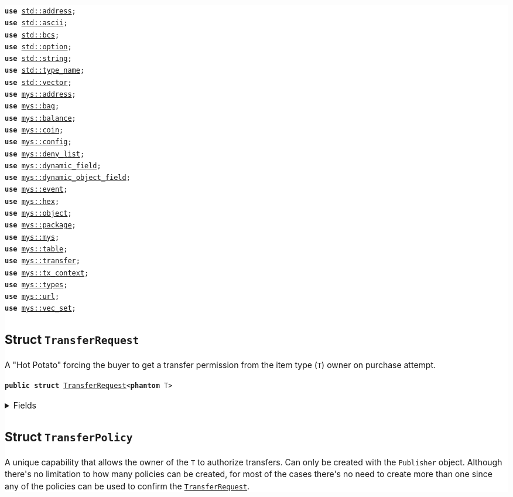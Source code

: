 
<pre><code><b>use</b> <a href="../std/address.md#std_address">std::address</a>;
<b>use</b> <a href="../std/ascii.md#std_ascii">std::ascii</a>;
<b>use</b> <a href="../std/bcs.md#std_bcs">std::bcs</a>;
<b>use</b> <a href="../std/option.md#std_option">std::option</a>;
<b>use</b> <a href="../std/string.md#std_string">std::string</a>;
<b>use</b> <a href="../std/type_name.md#std_type_name">std::type_name</a>;
<b>use</b> <a href="../std/vector.md#std_vector">std::vector</a>;
<b>use</b> <a href="../mys/address.md#mys_address">mys::address</a>;
<b>use</b> <a href="../mys/bag.md#mys_bag">mys::bag</a>;
<b>use</b> <a href="../mys/balance.md#mys_balance">mys::balance</a>;
<b>use</b> <a href="../mys/coin.md#mys_coin">mys::coin</a>;
<b>use</b> <a href="../mys/config.md#mys_config">mys::config</a>;
<b>use</b> <a href="../mys/deny_list.md#mys_deny_list">mys::deny_list</a>;
<b>use</b> <a href="../mys/dynamic_field.md#mys_dynamic_field">mys::dynamic_field</a>;
<b>use</b> <a href="../mys/dynamic_object_field.md#mys_dynamic_object_field">mys::dynamic_object_field</a>;
<b>use</b> <a href="../mys/event.md#mys_event">mys::event</a>;
<b>use</b> <a href="../mys/hex.md#mys_hex">mys::hex</a>;
<b>use</b> <a href="../mys/object.md#mys_object">mys::object</a>;
<b>use</b> <a href="../mys/package.md#mys_package">mys::package</a>;
<b>use</b> <a href="../mys/mys.md#mys_mys">mys::mys</a>;
<b>use</b> <a href="../mys/table.md#mys_table">mys::table</a>;
<b>use</b> <a href="../mys/transfer.md#mys_transfer">mys::transfer</a>;
<b>use</b> <a href="../mys/tx_context.md#mys_tx_context">mys::tx_context</a>;
<b>use</b> <a href="../mys/types.md#mys_types">mys::types</a>;
<b>use</b> <a href="../mys/url.md#mys_url">mys::url</a>;
<b>use</b> <a href="../mys/vec_set.md#mys_vec_set">mys::vec_set</a>;
</code></pre>



<a name="mys_transfer_policy_TransferRequest"></a>

## Struct `TransferRequest`

A "Hot Potato" forcing the buyer to get a transfer permission
from the item type (<code>T</code>) owner on purchase attempt.


<pre><code><b>public</b> <b>struct</b> <a href="../mys/transfer_policy.md#mys_transfer_policy_TransferRequest">TransferRequest</a>&lt;<b>phantom</b> T&gt;
</code></pre>



<details><summary>Fields</summary></details>

<a name="mys_transfer_policy_TransferPolicy"></a>

## Struct `TransferPolicy`

A unique capability that allows the owner of the <code>T</code> to authorize
transfers. Can only be created with the <code>Publisher</code> object. Although
there's no limitation to how many policies can be created, for most
of the cases there's no need to create more than one since any of the
policies can be used to confirm the <code><a href="../mys/transfer_policy.md#mys_transfer_policy_TransferRequest">TransferRequest</a></code>.
